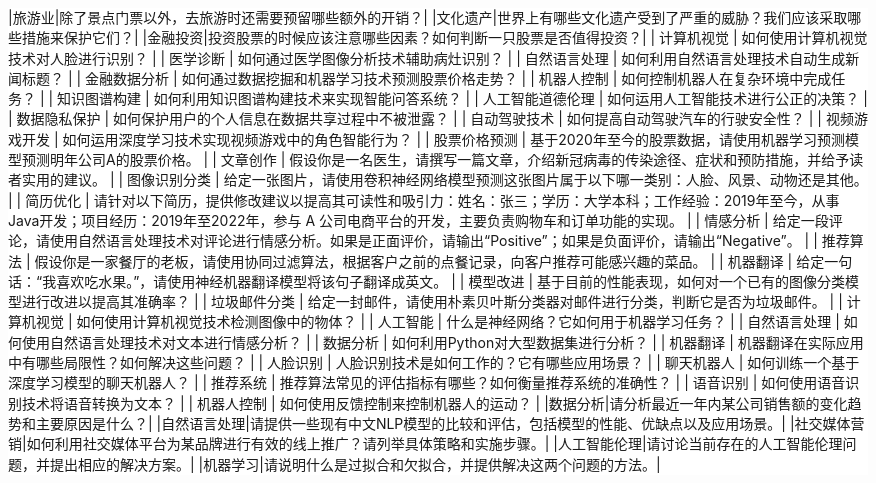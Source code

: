 |旅游业|除了景点门票以外，去旅游时还需要预留哪些额外的开销？|
|文化遗产|世界上有哪些文化遗产受到了严重的威胁？我们应该采取哪些措施来保护它们？|
|金融投资|投资股票的时候应该注意哪些因素？如何判断一只股票是否值得投资？|
| 计算机视觉       | 如何使用计算机视觉技术对人脸进行识别？                       |
| 医学诊断         | 如何通过医学图像分析技术辅助病灶识别？                       |
| 自然语言处理     | 如何利用自然语言处理技术自动生成新闻标题？                 |
| 金融数据分析     | 如何通过数据挖掘和机器学习技术预测股票价格走势？             |
| 机器人控制       | 如何控制机器人在复杂环境中完成任务？                         |
| 知识图谱构建     | 如何利用知识图谱构建技术来实现智能问答系统？                 |
| 人工智能道德伦理 | 如何运用人工智能技术进行公正的决策？                         |
| 数据隐私保护     | 如何保护用户的个人信息在数据共享过程中不被泄露？           |
| 自动驾驶技术     | 如何提高自动驾驶汽车的行驶安全性？                           |
| 视频游戏开发     | 如何运用深度学习技术实现视频游戏中的角色智能行为？         |
| 股票价格预测                 | 基于2020年至今的股票数据，请使用机器学习预测模型预测明年公司A的股票价格。                                                                                                                                                                                                                                                                                                                                                                                                                       |
| 文章创作                       | 假设你是一名医生，请撰写一篇文章，介绍新冠病毒的传染途径、症状和预防措施，并给予读者实用的建议。                                                                                                                                                                                                                                                                                                                                                                                     |
| 图像识别分类                 | 给定一张图片，请使用卷积神经网络模型预测这张图片属于以下哪一类别：人脸、风景、动物还是其他。                                                                                                                                                                                                                                                                                                                                                                                                |
| 简历优化                     | 请针对以下简历，提供修改建议以提高其可读性和吸引力：姓名：张三；学历：大学本科；工作经验：2019年至今，从事Java开发；项目经历：2019年至2022年，参与 A 公司电商平台的开发，主要负责购物车和订单功能的实现。                                                                                                                                                                                                                                                   |
| 情感分析                     | 给定一段评论，请使用自然语言处理技术对评论进行情感分析。如果是正面评价，请输出“Positive”；如果是负面评价，请输出“Negative”。                                                                                                                                                                                                                                                                                                                                                            |
| 推荐算法                     | 假设你是一家餐厅的老板，请使用协同过滤算法，根据客户之前的点餐记录，向客户推荐可能感兴趣的菜品。                                                                                                                                                                                                                                                                                                                                                                                    |
| 机器翻译                     | 给定一句话：“我喜欢吃水果。”，请使用神经机器翻译模型将该句子翻译成英文。                                                                                                                                                                                                                                                                                                                                                                                                                          |
| 模型改进                     | 基于目前的性能表现，如何对一个已有的图像分类模型进行改进以提高其准确率？                                                                                                                                                                                                                                                                                                                                                                                                                        |
| 垃圾邮件分类                 | 给定一封邮件，请使用朴素贝叶斯分类器对邮件进行分类，判断它是否为垃圾邮件。                                                                                                                                                                                                                                                                                                                                                                                                                  |
| 计算机视觉 | 如何使用计算机视觉技术检测图像中的物体？ |
| 人工智能 | 什么是神经网络？它如何用于机器学习任务？ |
| 自然语言处理 | 如何使用自然语言处理技术对文本进行情感分析？ |
| 数据分析 | 如何利用Python对大型数据集进行分析？ |
| 机器翻译 | 机器翻译在实际应用中有哪些局限性？如何解决这些问题？ |
| 人脸识别 | 人脸识别技术是如何工作的？它有哪些应用场景？ |
| 聊天机器人 | 如何训练一个基于深度学习模型的聊天机器人？ |
| 推荐系统 | 推荐算法常见的评估指标有哪些？如何衡量推荐系统的准确性？ |
| 语音识别 | 如何使用语音识别技术将语音转换为文本？ |
| 机器人控制 | 如何使用反馈控制来控制机器人的运动？ |
|数据分析|请分析最近一年内某公司销售额的变化趋势和主要原因是什么？|
|自然语言处理|请提供一些现有中文NLP模型的比较和评估，包括模型的性能、优缺点以及应用场景。|
|社交媒体营销|如何利用社交媒体平台为某品牌进行有效的线上推广？请列举具体策略和实施步骤。|
|人工智能伦理|请讨论当前存在的人工智能伦理问题，并提出相应的解决方案。|
|机器学习|请说明什么是过拟合和欠拟合，并提供解决这两个问题的方法。|